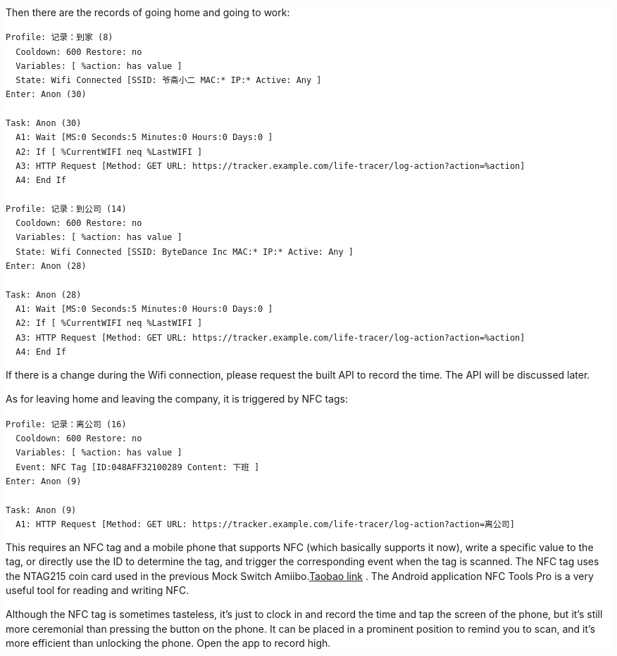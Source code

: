 Then there are the records of going home and going to work:

```text
Profile: 记录：到家 (8)
  Cooldown: 600 Restore: no
  Variables: [ %action: has value ]
  State: Wifi Connected [SSID: 爷斋小二 MAC:* IP:* Active: Any ]
Enter: Anon (30)

Task: Anon (30)
  A1: Wait [MS:0 Seconds:5 Minutes:0 Hours:0 Days:0 ]
  A2: If [ %CurrentWIFI neq %LastWIFI ]
  A3: HTTP Request [Method: GET URL: https://tracker.example.com/life-tracer/log-action?action=%action]
  A4: End If

Profile: 记录：到公司 (14)
  Cooldown: 600 Restore: no
  Variables: [ %action: has value ]
  State: Wifi Connected [SSID: ByteDance Inc MAC:* IP:* Active: Any ]
Enter: Anon (28)

Task: Anon (28)
  A1: Wait [MS:0 Seconds:5 Minutes:0 Hours:0 Days:0 ]
  A2: If [ %CurrentWIFI neq %LastWIFI ]
  A3: HTTP Request [Method: GET URL: https://tracker.example.com/life-tracer/log-action?action=%action]
  A4: End If
```

If there is a change during the Wifi connection, please request the built API to record the time. The API will be discussed later.

As for leaving home and leaving the company, it is triggered by NFC tags:

```text
Profile: 记录：离公司 (16)
  Cooldown: 600 Restore: no
  Variables: [ %action: has value ]
  Event: NFC Tag [ID:048AFF32100289 Content: 下班 ]
Enter: Anon (9)

Task: Anon (9)
  A1: HTTP Request [Method: GET URL: https://tracker.example.com/life-tracer/log-action?action=离公司]
```

This requires an NFC tag and a mobile phone that supports NFC (which basically supports it now), write a specific value to the tag, or directly use the ID to determine the tag, and trigger the corresponding event when the tag is scanned. The NFC tag uses the NTAG215 coin card used in the previous Mock Switch Amiibo.[Taobao link](https://m.tb.cn/h.4ppvxjN) . The Android application NFC Tools Pro is a very useful tool for reading and writing NFC.

Although the NFC tag is sometimes tasteless, it’s just to clock in and record the time and tap the screen of the phone, but it’s still more ceremonial than pressing the button on the phone. It can be placed in a prominent position to remind you to scan, and it’s more efficient than unlocking the phone. Open the app to record high.
